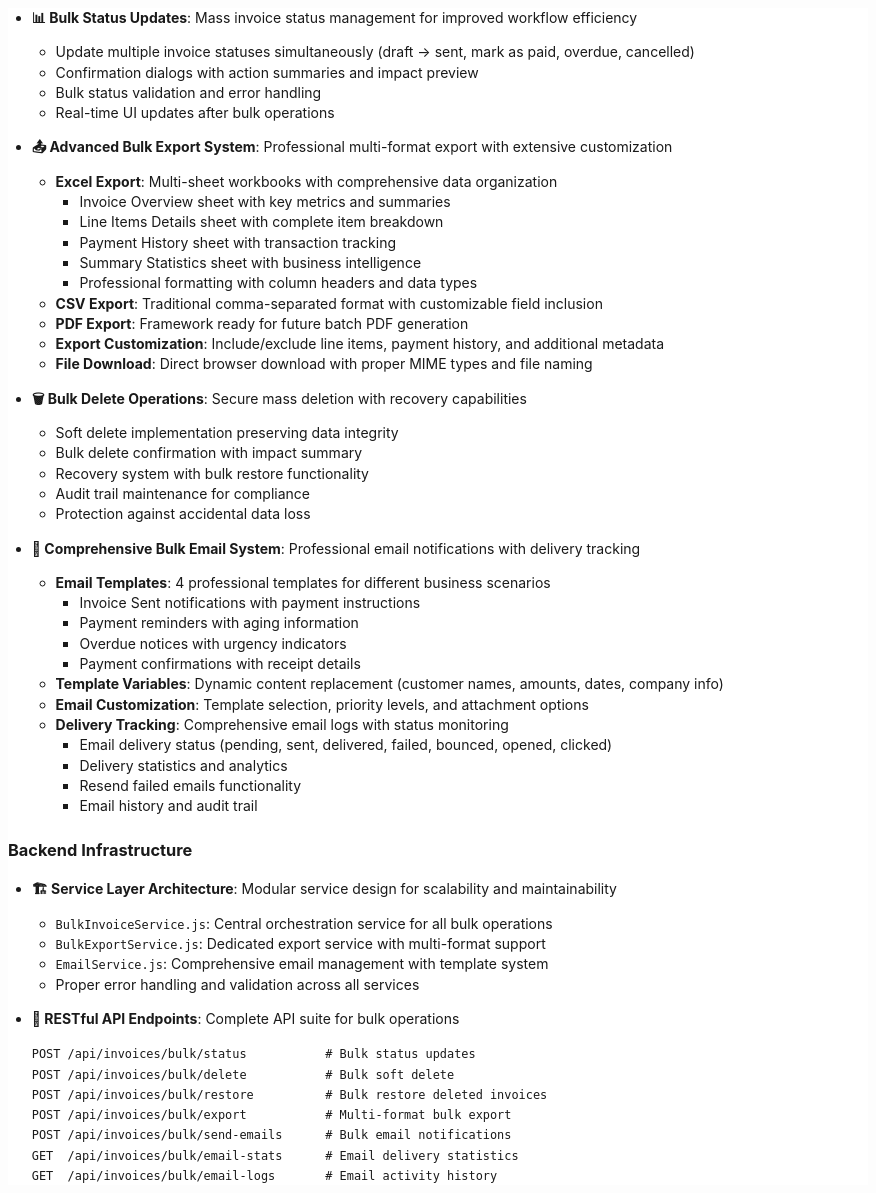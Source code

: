 - **📊 Bulk Status Updates**: Mass invoice status management for improved workflow efficiency
  - Update multiple invoice statuses simultaneously (draft → sent, mark as paid, overdue, cancelled)
  - Confirmation dialogs with action summaries and impact preview
  - Bulk status validation and error handling
  - Real-time UI updates after bulk operations

- **📤 Advanced Bulk Export System**: Professional multi-format export with extensive customization
  - **Excel Export**: Multi-sheet workbooks with comprehensive data organization
    - Invoice Overview sheet with key metrics and summaries
    - Line Items Details sheet with complete item breakdown
    - Payment History sheet with transaction tracking
    - Summary Statistics sheet with business intelligence
    - Professional formatting with column headers and data types
  - **CSV Export**: Traditional comma-separated format with customizable field inclusion
  - **PDF Export**: Framework ready for future batch PDF generation
  - **Export Customization**: Include/exclude line items, payment history, and additional metadata
  - **File Download**: Direct browser download with proper MIME types and file naming

- **🗑️ Bulk Delete Operations**: Secure mass deletion with recovery capabilities
  - Soft delete implementation preserving data integrity
  - Bulk delete confirmation with impact summary
  - Recovery system with bulk restore functionality
  - Audit trail maintenance for compliance
  - Protection against accidental data loss

- **📧 Comprehensive Bulk Email System**: Professional email notifications with delivery tracking
  - **Email Templates**: 4 professional templates for different business scenarios
    - Invoice Sent notifications with payment instructions
    - Payment reminders with aging information
    - Overdue notices with urgency indicators
    - Payment confirmations with receipt details
  - **Template Variables**: Dynamic content replacement (customer names, amounts, dates, company info)
  - **Email Customization**: Template selection, priority levels, and attachment options
  - **Delivery Tracking**: Comprehensive email logs with status monitoring
    - Email delivery status (pending, sent, delivered, failed, bounced, opened, clicked)
    - Delivery statistics and analytics
    - Resend failed emails functionality
    - Email history and audit trail

### Backend Infrastructure
- **🏗️ Service Layer Architecture**: Modular service design for scalability and maintainability
  - `BulkInvoiceService.js`: Central orchestration service for all bulk operations
  - `BulkExportService.js`: Dedicated export service with multi-format support
  - `EmailService.js`: Comprehensive email management with template system
  - Proper error handling and validation across all services

- **🔧 RESTful API Endpoints**: Complete API suite for bulk operations
  ```
  POST /api/invoices/bulk/status           # Bulk status updates
  POST /api/invoices/bulk/delete           # Bulk soft delete
  POST /api/invoices/bulk/restore          # Bulk restore deleted invoices
  POST /api/invoices/bulk/export           # Multi-format bulk export
  POST /api/invoices/bulk/send-emails      # Bulk email notifications
  GET  /api/invoices/bulk/email-stats      # Email delivery statistics
  GET  /api/invoices/bulk/email-logs       # Email activity history
  ```
